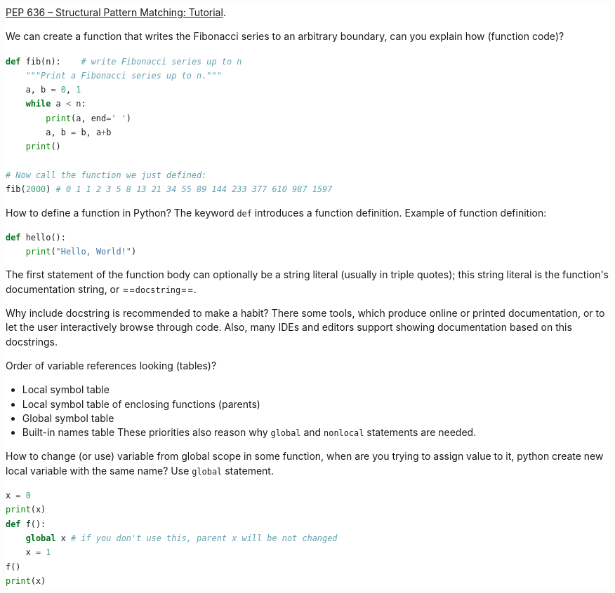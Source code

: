 ```python
```




[PEP 636 – Structural Pattern Matching: Tutorial](https://peps.python.org/pep-0636/).



We can create a function that writes the Fibonacci series to an arbitrary
boundary, can you explain how (function code)?
&#10;
```python
def fib(n):    # write Fibonacci series up to n
    """Print a Fibonacci series up to n."""
    a, b = 0, 1
    while a < n:
        print(a, end=' ')
        a, b = b, a+b
    print()

# Now call the function we just defined:
fib(2000) # 0 1 1 2 3 5 8 13 21 34 55 89 144 233 377 610 987 1597
```


How to define a function in Python?
&#10;
The keyword `def` introduces a function definition.
Example of function definition:
```python
def hello():
    print("Hello, World!")
```


The first statement of the function body can optionally be a string literal
(usually in triple quotes); this string literal is the function's documentation
string, or ==`docstring`==.

Why include docstring is recommended to make a habit?
&#10;
There some tools, which produce online or printed documentation, or to let
the user interactively browse through code. Also, many IDEs and editors
support showing documentation based on this docstrings. 

Order of variable references looking (tables)?
&#10;
- Local symbol table
- Local symbol table of enclosing functions (parents)
- Global symbol table
- Built-in names table
These priorities also reason why `global` and `nonlocal` statements are needed.

How to change (or use) variable from global scope in some function, when are you
trying to assign value to it, python create new local variable with the same
name?
&#10;
Use `global` statement.
```python
x = 0
print(x)
def f():
    global x # if you don't use this, parent x will be not changed
    x = 1
f()
print(x)
```
